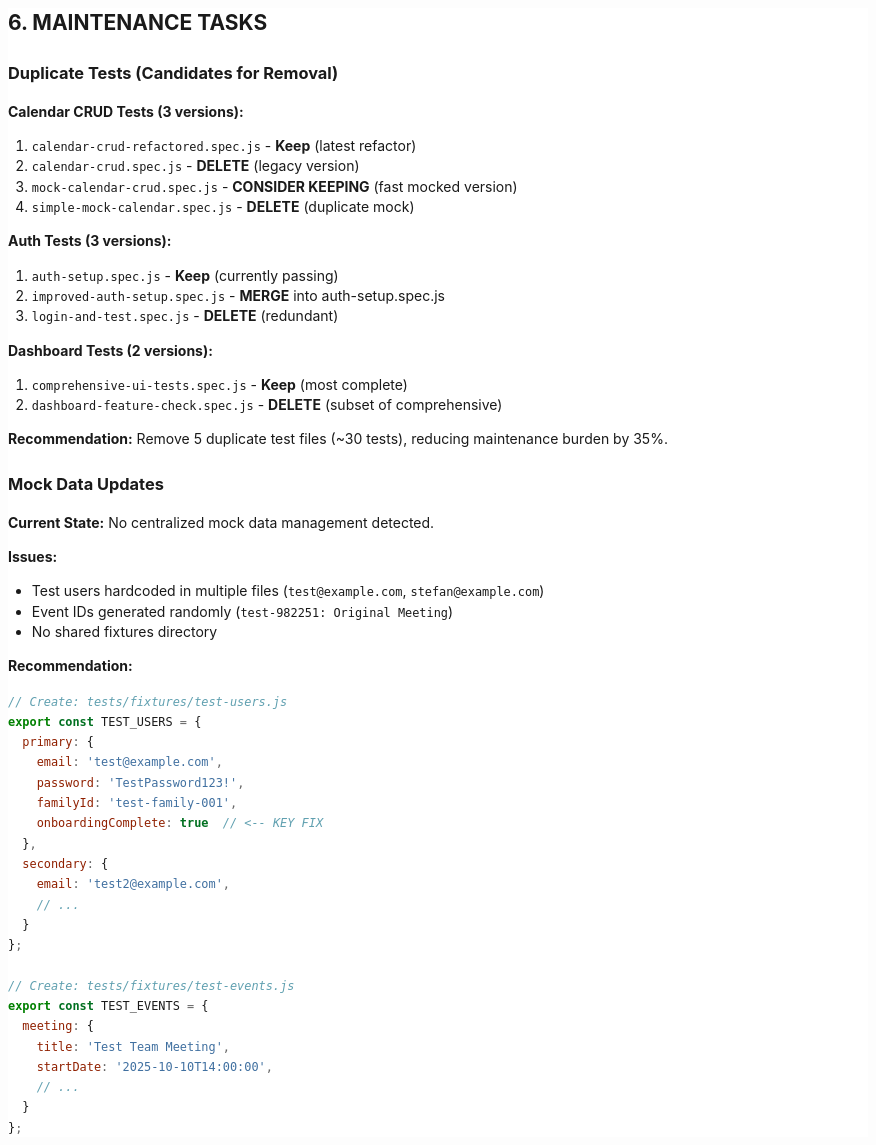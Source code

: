 
## 6. MAINTENANCE TASKS

### Duplicate Tests (Candidates for Removal)

**Calendar CRUD Tests (3 versions):**
1. `calendar-crud-refactored.spec.js` - **Keep** (latest refactor)
2. `calendar-crud.spec.js` - **DELETE** (legacy version)
3. `mock-calendar-crud.spec.js` - **CONSIDER KEEPING** (fast mocked version)
4. `simple-mock-calendar.spec.js` - **DELETE** (duplicate mock)

**Auth Tests (3 versions):**
1. `auth-setup.spec.js` - **Keep** (currently passing)
2. `improved-auth-setup.spec.js` - **MERGE** into auth-setup.spec.js
3. `login-and-test.spec.js` - **DELETE** (redundant)

**Dashboard Tests (2 versions):**
1. `comprehensive-ui-tests.spec.js` - **Keep** (most complete)
2. `dashboard-feature-check.spec.js` - **DELETE** (subset of comprehensive)

**Recommendation:** Remove 5 duplicate test files (~30 tests), reducing maintenance burden by 35%.

### Mock Data Updates

**Current State:** No centralized mock data management detected.

**Issues:**
- Test users hardcoded in multiple files (`test@example.com`, `stefan@example.com`)
- Event IDs generated randomly (`test-982251: Original Meeting`)
- No shared fixtures directory

**Recommendation:**
```javascript
// Create: tests/fixtures/test-users.js
export const TEST_USERS = {
  primary: {
    email: 'test@example.com',
    password: 'TestPassword123!',
    familyId: 'test-family-001',
    onboardingComplete: true  // <-- KEY FIX
  },
  secondary: {
    email: 'test2@example.com',
    // ...
  }
};

// Create: tests/fixtures/test-events.js
export const TEST_EVENTS = {
  meeting: {
    title: 'Test Team Meeting',
    startDate: '2025-10-10T14:00:00',
    // ...
  }
};
```
